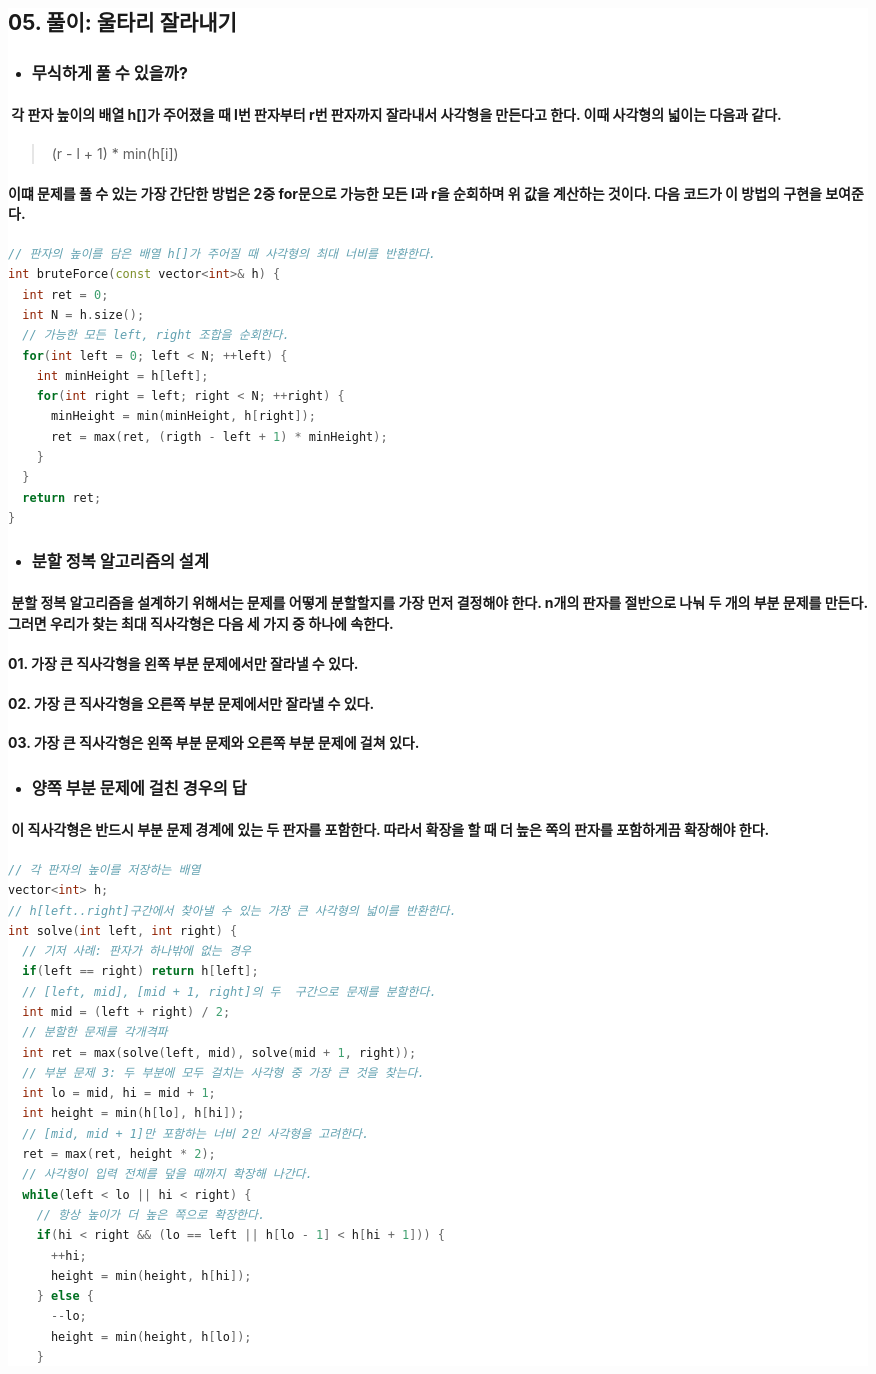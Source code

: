 ## 05. 풀이: 울타리 잘라내기

* ### 무식하게 풀 수 있을까?
#### &nbsp;각 판자 높이의 배열 h[]가 주어졌을 때 l번 판자부터 r번 판자까지 잘라내서 사각형을 만든다고 한다. 이때 사각형의 넓이는 다음과 같다.
> &nbsp;(r - l + 1) * min(h[i])
#### 이떄 문제를 풀 수 있는 가장 간단한 방법은 2중 for문으로 가능한 모든 l과 r을 순회하며 위 값을 계산하는 것이다. 다음 코드가 이 방법의 구현을 보여준다.
```c++
// 판자의 높이를 담은 배열 h[]가 주어질 때 사각형의 최대 너비를 반환한다.
int bruteForce(const vector<int>& h) {
  int ret = 0;
  int N = h.size();
  // 가능한 모든 left, right 조합을 순회한다.
  for(int left = 0; left < N; ++left) {
    int minHeight = h[left];
    for(int right = left; right < N; ++right) {
      minHeight = min(minHeight, h[right]);
      ret = max(ret, (rigth - left + 1) * minHeight);
    }
  }
  return ret;
}
```

* ### 분할 정복 알고리즘의 설계
#### &nbsp;분할 정복 알고리즘을 설계하기 위해서는 문제를 어떻게 분할할지를 가장 먼저 결정해야 한다. n개의 판자를 절반으로 나눠 두 개의 부분 문제를 만든다. 그러면 우리가 찾는 최대 직사각형은 다음 세 가지 중 하나에 속한다.
#### 01. 가장 큰 직사각형을 왼쪽 부분 문제에서만 잘라낼 수 있다.
#### 02. 가장 큰 직사각형을 오른쪽 부분 문제에서만 잘라낼 수 있다.
#### 03. 가장 큰 직사각형은 왼쪽 부분 문제와 오른쪽 부분 문제에 걸쳐 있다.

* ### 양쪽 부분 문제에 걸친 경우의 답
#### &nbsp;이 직사각형은 반드시 부분 문제 경계에 있는 두 판자를 포함한다. 따라서 확장을 할 때 더 높은 쪽의 판자를 포함하게끔 확장해야 한다.
```c++
// 각 판자의 높이를 저장하는 배열
vector<int> h;
// h[left..right]구간에서 찾아낼 수 있는 가장 큰 사각형의 넓이를 반환한다.
int solve(int left, int right) {
  // 기저 사례: 판자가 하나밖에 없는 경우
  if(left == right) return h[left];
  // [left, mid], [mid + 1, right]의 두  구간으로 문제를 분할한다.
  int mid = (left + right) / 2;
  // 분할한 문제를 각개격파
  int ret = max(solve(left, mid), solve(mid + 1, right));
  // 부분 문제 3: 두 부분에 모두 걸치는 사각형 중 가장 큰 것을 찾는다.
  int lo = mid, hi = mid + 1;
  int height = min(h[lo], h[hi]);
  // [mid, mid + 1]만 포함하는 너비 2인 사각형을 고려한다.
  ret = max(ret, height * 2);
  // 사각형이 입력 전체를 덮을 때까지 확장해 나간다.
  while(left < lo || hi < right) {
    // 항상 높이가 더 높은 쪽으로 확장한다.
    if(hi < right && (lo == left || h[lo - 1] < h[hi + 1])) {
      ++hi;
      height = min(height, h[hi]);
    } else {
      --lo;
      height = min(height, h[lo]);
    }
```